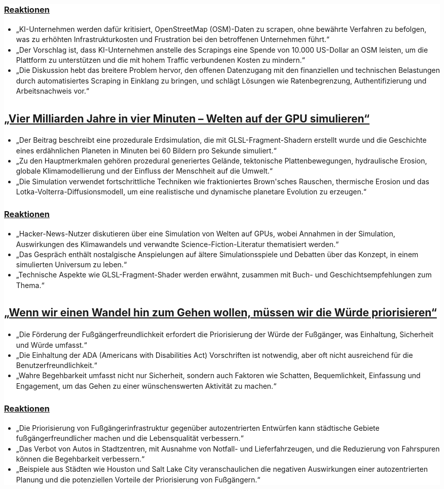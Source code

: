 ### [Reaktionen](https://news.ycombinator.com/item?id=41109926)

- „KI-Unternehmen werden dafür kritisiert, OpenStreetMap (OSM)-Daten zu scrapen, ohne bewährte Verfahren zu befolgen, was zu erhöhten Infrastrukturkosten und Frustration bei den betroffenen Unternehmen führt.“
- „Der Vorschlag ist, dass KI-Unternehmen anstelle des Scrapings eine Spende von 10.000 US-Dollar an OSM leisten, um die Plattform zu unterstützen und die mit hohem Traffic verbundenen Kosten zu mindern.“
- „Die Diskussion hebt das breitere Problem hervor, den offenen Datenzugang mit den finanziellen und technischen Belastungen durch automatisiertes Scraping in Einklang zu bringen, und schlägt Lösungen wie Ratenbegrenzung, Authentifizierung und Arbeitsnachweis vor.“

## [„Vier Milliarden Jahre in vier Minuten – Welten auf der GPU simulieren“](https://davidar.io/post/sim-glsl)

- „Der Beitrag beschreibt eine prozedurale Erdsimulation, die mit GLSL-Fragment-Shadern erstellt wurde und die Geschichte eines erdähnlichen Planeten in Minuten bei 60 Bildern pro Sekunde simuliert.“
- „Zu den Hauptmerkmalen gehören prozedural generiertes Gelände, tektonische Plattenbewegungen, hydraulische Erosion, globale Klimamodellierung und der Einfluss der Menschheit auf die Umwelt.“
- „Die Simulation verwendet fortschrittliche Techniken wie fraktioniertes Brown'sches Rauschen, thermische Erosion und das Lotka-Volterra-Diffusionsmodell, um eine realistische und dynamische planetare Evolution zu erzeugen.“

### [Reaktionen](https://news.ycombinator.com/item?id=41104721)

- „Hacker-News-Nutzer diskutieren über eine Simulation von Welten auf GPUs, wobei Annahmen in der Simulation, Auswirkungen des Klimawandels und verwandte Science-Fiction-Literatur thematisiert werden.“
- „Das Gespräch enthält nostalgische Anspielungen auf ältere Simulationsspiele und Debatten über das Konzept, in einem simulierten Universum zu leben.“
- „Technische Aspekte wie GLSL-Fragment-Shader werden erwähnt, zusammen mit Buch- und Geschichtsempfehlungen zum Thema.“

## [„Wenn wir einen Wandel hin zum Gehen wollen, müssen wir die Würde priorisieren“](https://www.strongtowns.org/journal/2023/7/28/if-we-want-a-shift-to-walking-we-need-to-prioritize-dignity)

- „Die Förderung der Fußgängerfreundlichkeit erfordert die Priorisierung der Würde der Fußgänger, was Einhaltung, Sicherheit und Würde umfasst.“
- „Die Einhaltung der ADA (Americans with Disabilities Act) Vorschriften ist notwendig, aber oft nicht ausreichend für die Benutzerfreundlichkeit.“
- „Wahre Begehbarkeit umfasst nicht nur Sicherheit, sondern auch Faktoren wie Schatten, Bequemlichkeit, Einfassung und Engagement, um das Gehen zu einer wünschenswerten Aktivität zu machen.“

### [Reaktionen](https://news.ycombinator.com/item?id=41105944)

- „Die Priorisierung von Fußgängerinfrastruktur gegenüber autozentrierten Entwürfen kann städtische Gebiete fußgängerfreundlicher machen und die Lebensqualität verbessern.“
- „Das Verbot von Autos in Stadtzentren, mit Ausnahme von Notfall- und Lieferfahrzeugen, und die Reduzierung von Fahrspuren können die Begehbarkeit verbessern.“
- „Beispiele aus Städten wie Houston und Salt Lake City veranschaulichen die negativen Auswirkungen einer autozentrierten Planung und die potenziellen Vorteile der Priorisierung von Fußgängern.“
